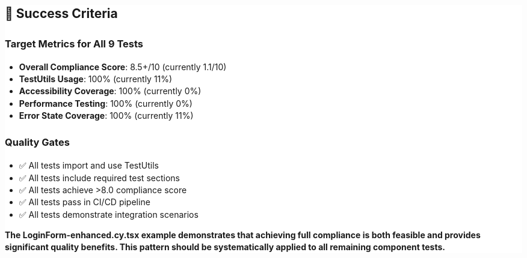 ## 🎯 **Success Criteria**

### **Target Metrics for All 9 Tests**
- **Overall Compliance Score**: 8.5+/10 (currently 1.1/10)
- **TestUtils Usage**: 100% (currently 11%)
- **Accessibility Coverage**: 100% (currently 0%)
- **Performance Testing**: 100% (currently 0%)
- **Error State Coverage**: 100% (currently 11%)

### **Quality Gates**
- ✅ All tests import and use TestUtils
- ✅ All tests include required test sections
- ✅ All tests achieve >8.0 compliance score
- ✅ All tests pass in CI/CD pipeline
- ✅ All tests demonstrate integration scenarios

**The LoginForm-enhanced.cy.tsx example demonstrates that achieving full compliance is both feasible and provides significant quality benefits. This pattern should be systematically applied to all remaining component tests.**